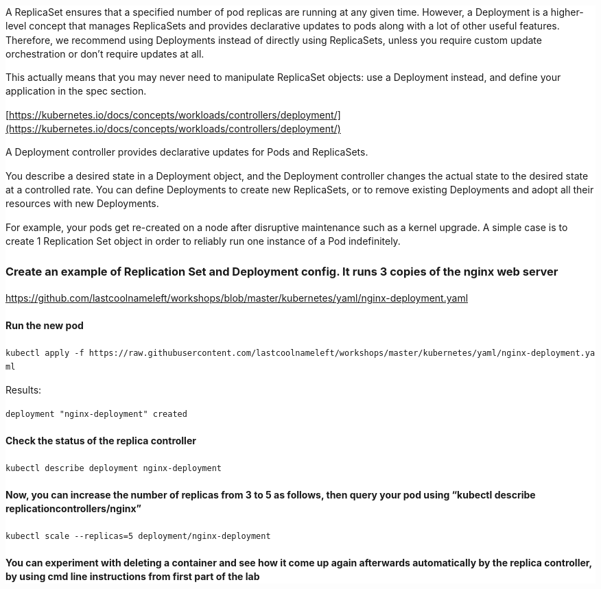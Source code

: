 A ReplicaSet ensures that a specified number of pod replicas are running at any given time. However, a Deployment is a higher-level concept that manages ReplicaSets and provides declarative updates to pods along with a lot of other useful features. Therefore, we recommend using Deployments instead of directly using ReplicaSets, unless you require custom update orchestration or don’t require updates at all.

This actually means that you may never need to manipulate ReplicaSet objects: use a Deployment instead, and define your application in the spec section.

[https://kubernetes.io/docs/concepts/workloads/controllers/deployment/](https://kubernetes.io/docs/concepts/workloads/controllers/deployment/)

A Deployment controller provides declarative updates for Pods and ReplicaSets.

You describe a desired state in a Deployment object, and the Deployment controller changes the actual state to the desired state at a controlled rate. You can define Deployments to create new ReplicaSets, or to remove existing Deployments and adopt all their resources with new Deployments.

For example, your pods get re-created on a node after disruptive maintenance such as a kernel upgrade. A simple case is to create 1 Replication Set object in order to reliably run one instance of a Pod indefinitely.

### Create an example of Replication Set and Deployment config. It runs 3 copies of the nginx web server

<https://github.com/lastcoolnameleft/workshops/blob/master/kubernetes/yaml/nginx-deployment.yaml>

#### Run the new pod

```shell
kubectl apply -f https://raw.githubusercontent.com/lastcoolnameleft/workshops/master/kubernetes/yaml/nginx-deployment.yaml
```

Results:

```shell
deployment "nginx-deployment" created
```

#### Check the status of the replica controller

```shell
kubectl describe deployment nginx-deployment
```

#### Now, you can increase the number of replicas from 3 to 5 as follows, then query your pod using “kubectl describe replicationcontrollers/nginx”

```shell
kubectl scale --replicas=5 deployment/nginx-deployment
```

#### You can experiment with deleting a container and see how it come up again afterwards automatically by the replica controller, by using cmd line instructions from first part of the lab
